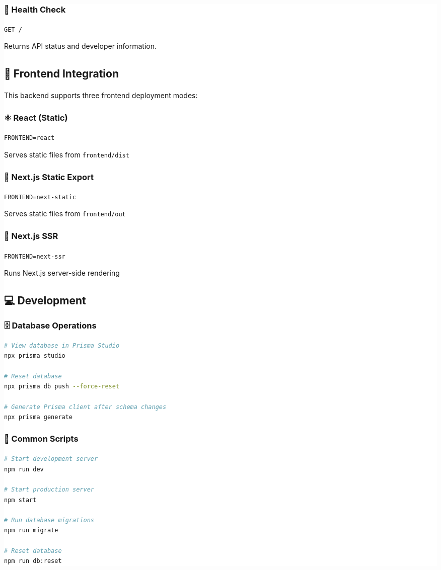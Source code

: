 ### 💚 Health Check
```
GET /
```
Returns API status and developer information.

## 🎨 Frontend Integration

This backend supports three frontend deployment modes:

### ⚛️ React (Static)
```env
FRONTEND=react
```
Serves static files from `frontend/dist`

### 📄 Next.js Static Export
```env
FRONTEND=next-static
```
Serves static files from `frontend/out`

### 🔄 Next.js SSR
```env
FRONTEND=next-ssr
```
Runs Next.js server-side rendering

## 💻 Development

### 🗄️ Database Operations

```bash
# View database in Prisma Studio
npx prisma studio

# Reset database
npx prisma db push --force-reset

# Generate Prisma client after schema changes
npx prisma generate
```

### 📜 Common Scripts

```bash
# Start development server
npm run dev

# Start production server
npm start

# Run database migrations
npm run migrate

# Reset database
npm run db:reset
```
